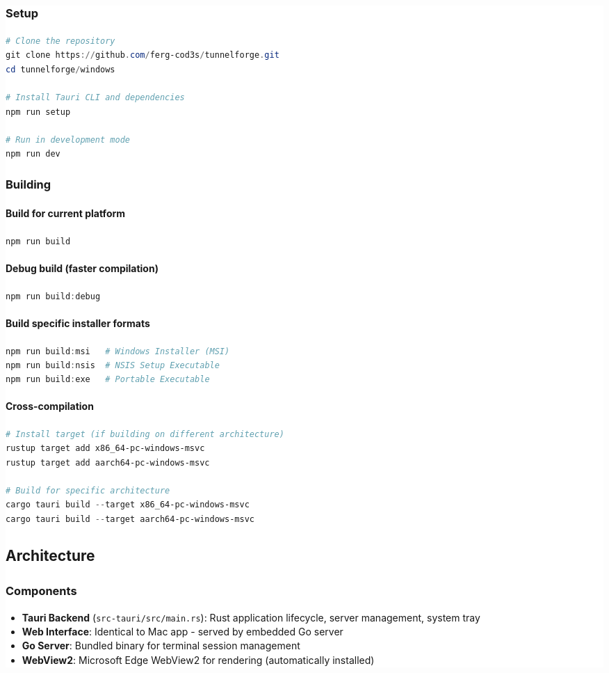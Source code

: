 ### Setup
```powershell
# Clone the repository
git clone https://github.com/ferg-cod3s/tunnelforge.git
cd tunnelforge/windows

# Install Tauri CLI and dependencies
npm run setup

# Run in development mode
npm run dev
```

### Building

#### Build for current platform
```powershell
npm run build
```

#### Debug build (faster compilation)
```powershell
npm run build:debug
```

#### Build specific installer formats
```powershell
npm run build:msi   # Windows Installer (MSI)
npm run build:nsis  # NSIS Setup Executable
npm run build:exe   # Portable Executable
```

#### Cross-compilation
```powershell
# Install target (if building on different architecture)
rustup target add x86_64-pc-windows-msvc
rustup target add aarch64-pc-windows-msvc

# Build for specific architecture
cargo tauri build --target x86_64-pc-windows-msvc
cargo tauri build --target aarch64-pc-windows-msvc
```

## Architecture

### Components
- **Tauri Backend** (`src-tauri/src/main.rs`): Rust application lifecycle, server management, system tray
- **Web Interface**: Identical to Mac app - served by embedded Go server  
- **Go Server**: Bundled binary for terminal session management
- **WebView2**: Microsoft Edge WebView2 for rendering (automatically installed)
